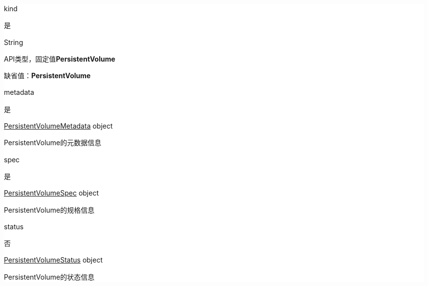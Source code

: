 <tr id="row1138551414412"><td class="cellrowborder" valign="top" width="20%" headers="mcps1.2.5.1.1 "><p id="p538891404417"><a name="p538891404417"></a><a name="p538891404417"></a>kind</p>
</td>
<td class="cellrowborder" valign="top" width="20%" headers="mcps1.2.5.1.2 "><p id="p20388161494418"><a name="p20388161494418"></a><a name="p20388161494418"></a>是</p>
</td>
<td class="cellrowborder" valign="top" width="20%" headers="mcps1.2.5.1.3 "><p id="p18389111410448"><a name="p18389111410448"></a><a name="p18389111410448"></a>String</p>
</td>
<td class="cellrowborder" valign="top" width="40%" headers="mcps1.2.5.1.4 "><p id="p03892144445"><a name="p03892144445"></a><a name="p03892144445"></a>API类型，固定值<strong id="b17389121416444"><a name="b17389121416444"></a><a name="b17389121416444"></a>PersistentVolume</strong></p>
<p id="p438941484416"><a name="p438941484416"></a><a name="p438941484416"></a>缺省值：<strong id="b93892149448"><a name="b93892149448"></a><a name="b93892149448"></a>PersistentVolume</strong></p>
</td>
</tr>
<tr id="row6385614144412"><td class="cellrowborder" valign="top" width="20%" headers="mcps1.2.5.1.1 "><p id="p1338951416440"><a name="p1338951416440"></a><a name="p1338951416440"></a>metadata</p>
</td>
<td class="cellrowborder" valign="top" width="20%" headers="mcps1.2.5.1.2 "><p id="p1438918146444"><a name="p1438918146444"></a><a name="p1438918146444"></a>是</p>
</td>
<td class="cellrowborder" valign="top" width="20%" headers="mcps1.2.5.1.3 "><p id="p33897145443"><a name="p33897145443"></a><a name="p33897145443"></a><a href="#request_PersistentVolumeMetadata">PersistentVolumeMetadata</a> object</p>
</td>
<td class="cellrowborder" valign="top" width="40%" headers="mcps1.2.5.1.4 "><p id="p103901814144414"><a name="p103901814144414"></a><a name="p103901814144414"></a>PersistentVolume的元数据信息</p>
</td>
</tr>
<tr id="row14385141412444"><td class="cellrowborder" valign="top" width="20%" headers="mcps1.2.5.1.1 "><p id="p19390151414411"><a name="p19390151414411"></a><a name="p19390151414411"></a>spec</p>
</td>
<td class="cellrowborder" valign="top" width="20%" headers="mcps1.2.5.1.2 "><p id="p1390161415448"><a name="p1390161415448"></a><a name="p1390161415448"></a>是</p>
</td>
<td class="cellrowborder" valign="top" width="20%" headers="mcps1.2.5.1.3 "><p id="p19390161420441"><a name="p19390161420441"></a><a name="p19390161420441"></a><a href="#request_PersistentVolumeSpec">PersistentVolumeSpec</a> object</p>
</td>
<td class="cellrowborder" valign="top" width="40%" headers="mcps1.2.5.1.4 "><p id="p13390121412445"><a name="p13390121412445"></a><a name="p13390121412445"></a>PersistentVolume的规格信息</p>
</td>
</tr>
<tr id="row838513149448"><td class="cellrowborder" valign="top" width="20%" headers="mcps1.2.5.1.1 "><p id="p18390131416447"><a name="p18390131416447"></a><a name="p18390131416447"></a>status</p>
</td>
<td class="cellrowborder" valign="top" width="20%" headers="mcps1.2.5.1.2 "><p id="p143911214194415"><a name="p143911214194415"></a><a name="p143911214194415"></a>否</p>
</td>
<td class="cellrowborder" valign="top" width="20%" headers="mcps1.2.5.1.3 "><p id="p3391214104417"><a name="p3391214104417"></a><a name="p3391214104417"></a><a href="#request_PersistentVolumeStatus">PersistentVolumeStatus</a> object</p>
</td>
<td class="cellrowborder" valign="top" width="40%" headers="mcps1.2.5.1.4 "><p id="p5391514174418"><a name="p5391514174418"></a><a name="p5391514174418"></a>PersistentVolume的状态信息</p>
</td>
</tr>
</tbody>
</table>
